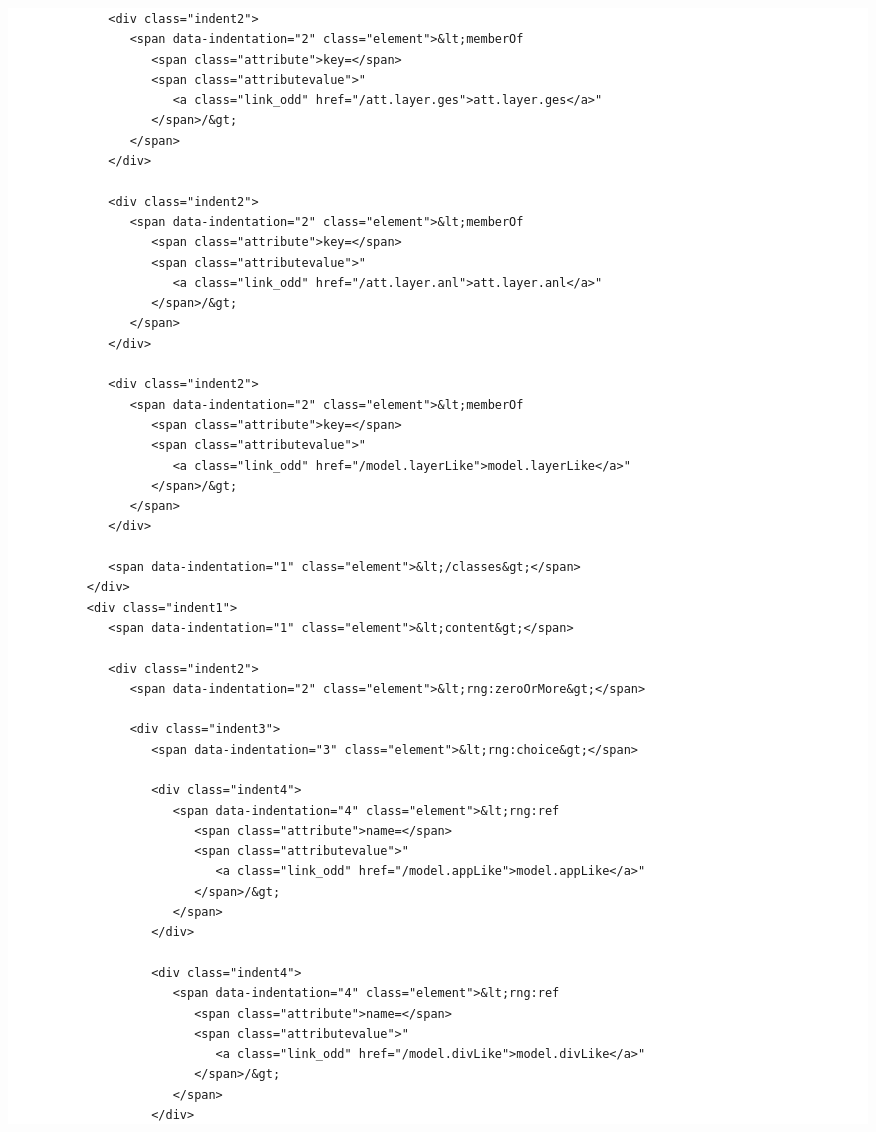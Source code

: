                   <div class="indent2">
                     <span data-indentation="2" class="element">&lt;memberOf 
                        <span class="attribute">key=</span>
                        <span class="attributevalue">"
                           <a class="link_odd" href="/att.layer.ges">att.layer.ges</a>"
                        </span>/&gt;
                     </span>
                  </div>
                  
                  <div class="indent2">
                     <span data-indentation="2" class="element">&lt;memberOf 
                        <span class="attribute">key=</span>
                        <span class="attributevalue">"
                           <a class="link_odd" href="/att.layer.anl">att.layer.anl</a>"
                        </span>/&gt;
                     </span>
                  </div>
                  
                  <div class="indent2">
                     <span data-indentation="2" class="element">&lt;memberOf 
                        <span class="attribute">key=</span>
                        <span class="attributevalue">"
                           <a class="link_odd" href="/model.layerLike">model.layerLike</a>"
                        </span>/&gt;
                     </span>
                  </div>
                  
                  <span data-indentation="1" class="element">&lt;/classes&gt;</span>
               </div>
               <div class="indent1">
                  <span data-indentation="1" class="element">&lt;content&gt;</span>
                  
                  <div class="indent2">
                     <span data-indentation="2" class="element">&lt;rng:zeroOrMore&gt;</span>
                     
                     <div class="indent3">
                        <span data-indentation="3" class="element">&lt;rng:choice&gt;</span>
                        
                        <div class="indent4">
                           <span data-indentation="4" class="element">&lt;rng:ref 
                              <span class="attribute">name=</span>
                              <span class="attributevalue">"
                                 <a class="link_odd" href="/model.appLike">model.appLike</a>"
                              </span>/&gt;
                           </span>
                        </div>
                        
                        <div class="indent4">
                           <span data-indentation="4" class="element">&lt;rng:ref 
                              <span class="attribute">name=</span>
                              <span class="attributevalue">"
                                 <a class="link_odd" href="/model.divLike">model.divLike</a>"
                              </span>/&gt;
                           </span>
                        </div>
                        